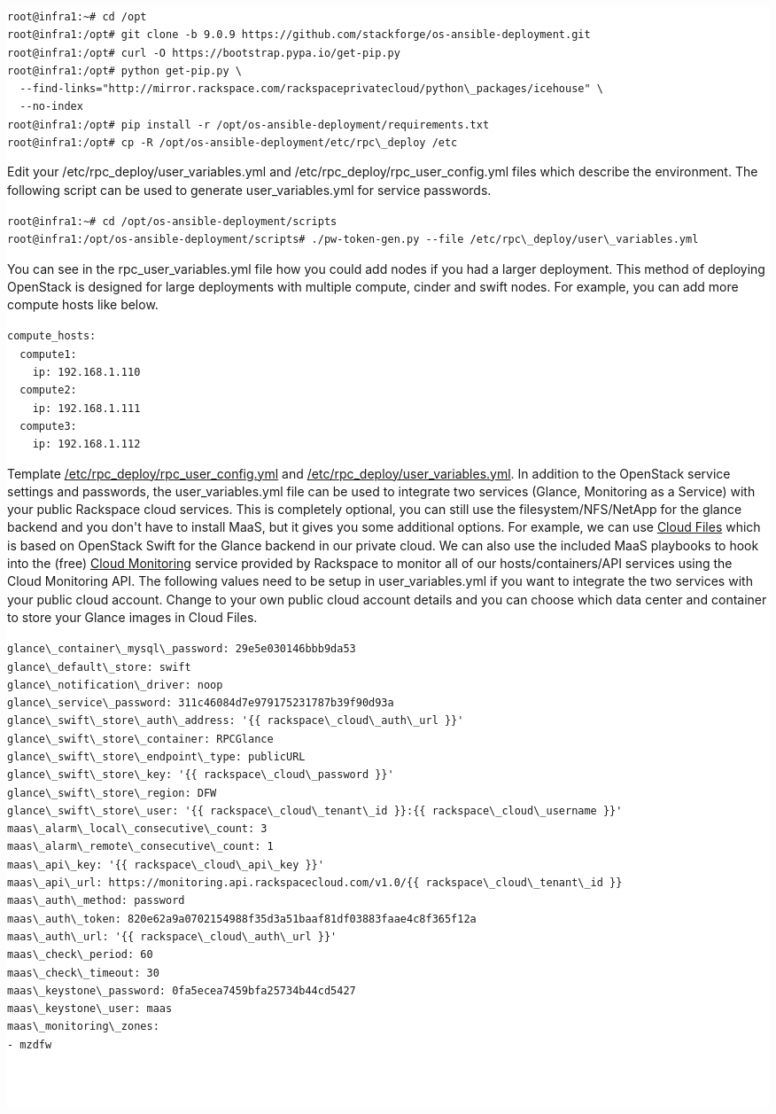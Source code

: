 <pre><code>root@infra1:~# cd /opt
root@infra1:/opt# git clone -b 9.0.9 https://github.com/stackforge/os-ansible-deployment.git
root@infra1:/opt# curl -O https://bootstrap.pypa.io/get-pip.py
root@infra1:/opt# python get-pip.py \
  --find-links="http://mirror.rackspace.com/rackspaceprivatecloud/python\_packages/icehouse" \
  --no-index
root@infra1:/opt# pip install -r /opt/os-ansible-deployment/requirements.txt
root@infra1:/opt# cp -R /opt/os-ansible-deployment/etc/rpc\_deploy /etc</pre></code>

Edit your /etc/rpc\_deploy/user\_variables.yml and /etc/rpc\_deploy/rpc\_user\_config.yml files which describe the environment. The following script can be used to generate user_variables.yml for service passwords. 

<pre><code>root@infra1:~# cd /opt/os-ansible-deployment/scripts
root@infra1:/opt/os-ansible-deployment/scripts# ./pw-token-gen.py --file /etc/rpc\_deploy/user\_variables.yml</pre></code>

You can see in the rpc\_user\_variables.yml file how you could add nodes if you had a larger deployment. This method of deploying OpenStack is designed for large deployments with multiple compute, cinder and swift nodes. For example, you can add more compute hosts like below.

<pre><code>compute_hosts:
  compute1:
    ip: 192.168.1.110
  compute2:
    ip: 192.168.1.111
  compute3:
    ip: 192.168.1.112</pre></code>

Template [/etc/rpc\_deploy/rpc\_user\_config.yml](https://gist.github.com/shane-c/f708f68fc597327d07a1) and [/etc/rpc\_deploy/user\_variables.yml](https://gist.github.com/shane-c/fa969ff78a110c4c23b4). In addition to the OpenStack service settings and passwords, the user\_variables.yml file can be used to integrate two services (Glance, Monitoring as a Service) with your public Rackspace cloud services. This is completely optional, you can still use the filesystem/NFS/NetApp for the glance backend and you don't have to install MaaS, but it gives you some additional options. For example, we can use [Cloud Files](http://www.rackspace.com/cloud/files) which is based on OpenStack Swift for the Glance backend in our private cloud. We can also use the included MaaS playbooks to hook into the (free) [Cloud Monitoring](http://www.rackspace.com/cloud/monitoring) service provided by Rackspace to monitor all of our hosts/containers/API services using the Cloud Monitoring API. The following values need to be setup in user\_variables.yml if you want to integrate the two services with your public cloud account. Change to your own public cloud account details and you can choose which data center and container to store your Glance images in Cloud Files.

<pre><code>glance\_container\_mysql\_password: 29e5e030146bbb9da53
glance\_default\_store: swift
glance\_notification\_driver: noop
glance\_service\_password: 311c46084d7e979175231787b39f90d93a
glance\_swift\_store\_auth\_address: '{{ rackspace\_cloud\_auth\_url }}'
glance\_swift\_store\_container: RPCGlance
glance\_swift\_store\_endpoint\_type: publicURL
glance\_swift\_store\_key: '{{ rackspace\_cloud\_password }}'
glance\_swift\_store\_region: DFW
glance\_swift\_store\_user: '{{ rackspace\_cloud\_tenant\_id }}:{{ rackspace\_cloud\_username }}'
maas\_alarm\_local\_consecutive\_count: 3
maas\_alarm\_remote\_consecutive\_count: 1
maas\_api\_key: '{{ rackspace\_cloud\_api\_key }}'
maas\_api\_url: https://monitoring.api.rackspacecloud.com/v1.0/{{ rackspace\_cloud\_tenant\_id }}
maas\_auth\_method: password
maas\_auth\_token: 820e62a9a0702154988f35d3a51baaf81df03883faae4c8f365f12a
maas\_auth\_url: '{{ rackspace\_cloud\_auth\_url }}'
maas\_check\_period: 60
maas\_check\_timeout: 30
maas\_keystone\_password: 0fa5ecea7459bfa25734b44cd5427
maas\_keystone\_user: maas
maas\_monitoring\_zones:
- mzdfw